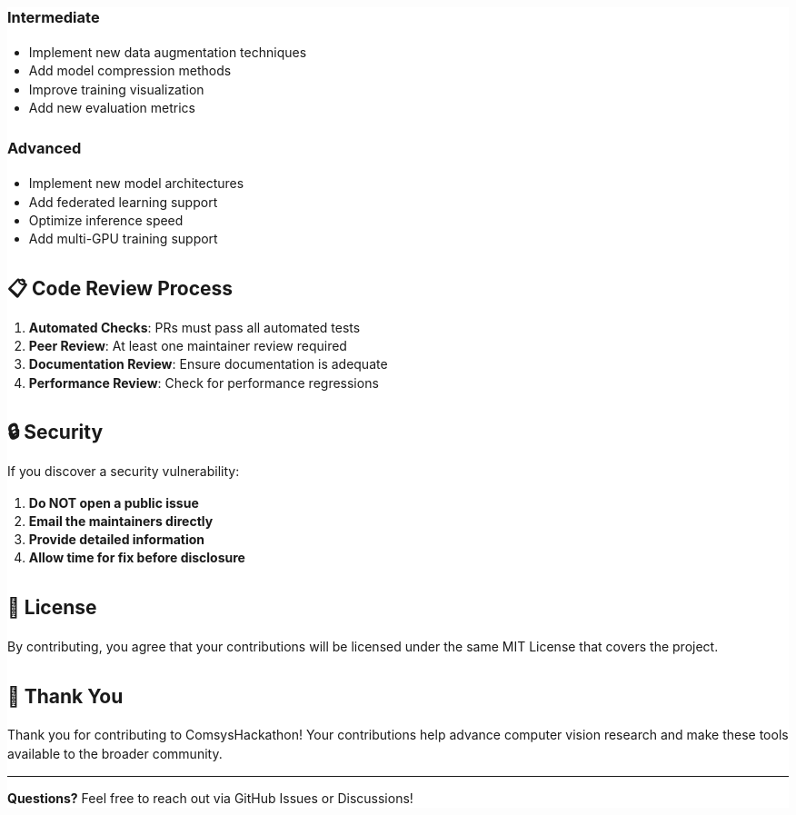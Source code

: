 ### Intermediate
- Implement new data augmentation techniques
- Add model compression methods
- Improve training visualization
- Add new evaluation metrics

### Advanced
- Implement new model architectures
- Add federated learning support
- Optimize inference speed
- Add multi-GPU training support

## 📋 Code Review Process

1. **Automated Checks**: PRs must pass all automated tests
2. **Peer Review**: At least one maintainer review required
3. **Documentation Review**: Ensure documentation is adequate
4. **Performance Review**: Check for performance regressions

## 🔒 Security

If you discover a security vulnerability:

1. **Do NOT open a public issue**
2. **Email the maintainers directly**
3. **Provide detailed information**
4. **Allow time for fix before disclosure**

## 📜 License

By contributing, you agree that your contributions will be licensed under the same MIT License that covers the project.

## 🙏 Thank You

Thank you for contributing to ComsysHackathon! Your contributions help advance computer vision research and make these tools available to the broader community.

---

**Questions?** Feel free to reach out via GitHub Issues or Discussions!